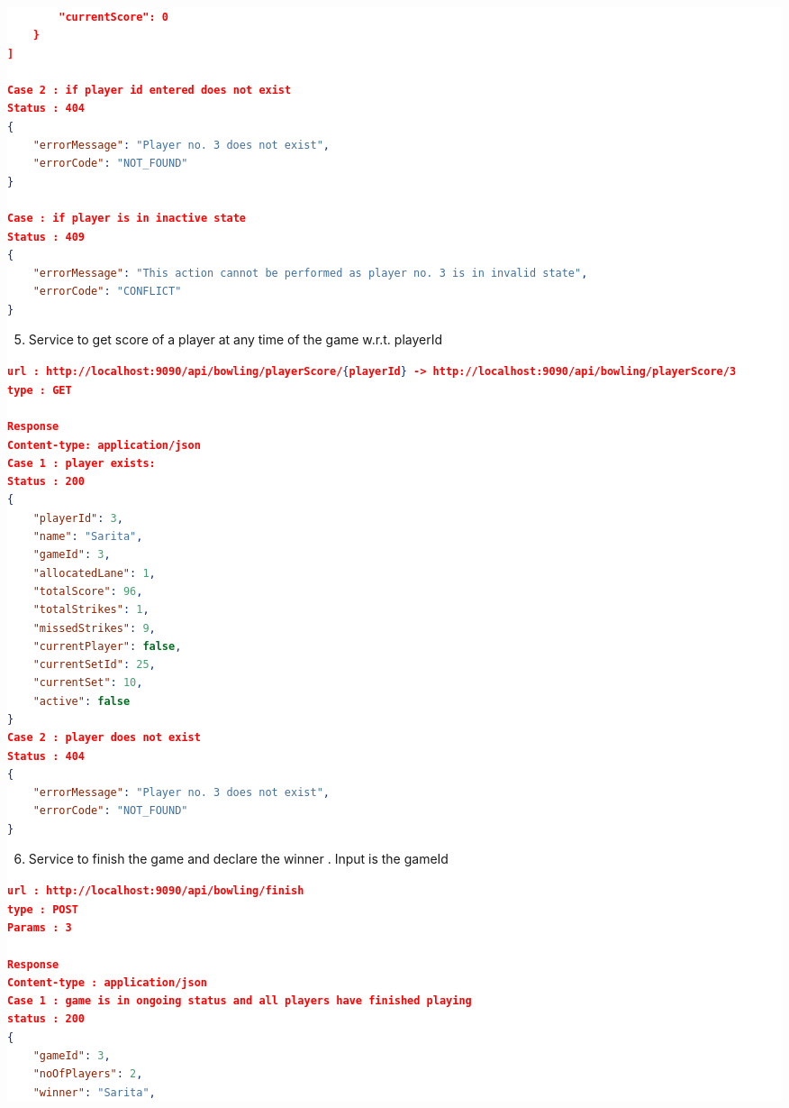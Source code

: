 ```json
        "currentScore": 0
    }
]

Case 2 : if player id entered does not exist
Status : 404
{
    "errorMessage": "Player no. 3 does not exist",
    "errorCode": "NOT_FOUND"
}

Case : if player is in inactive state
Status : 409
{
    "errorMessage": "This action cannot be performed as player no. 3 is in invalid state",
    "errorCode": "CONFLICT"
}
```

5. Service to get score of a player at any time of the game w.r.t. playerId
```json
url : http://localhost:9090/api/bowling/playerScore/{playerId} -> http://localhost:9090/api/bowling/playerScore/3
type : GET

Response
Content-type: application/json
Case 1 : player exists:
Status : 200
{
    "playerId": 3,
    "name": "Sarita",
    "gameId": 3,
    "allocatedLane": 1,
    "totalScore": 96,
    "totalStrikes": 1,
    "missedStrikes": 9,
    "currentPlayer": false,
    "currentSetId": 25,
    "currentSet": 10,
    "active": false
}
Case 2 : player does not exist
Status : 404
{
    "errorMessage": "Player no. 3 does not exist",
    "errorCode": "NOT_FOUND"
}
```

6. Service to finish the game and declare the winner . Input is the gameId
```json
url : http://localhost:9090/api/bowling/finish
type : POST
Params : 3

Response
Content-type : application/json
Case 1 : game is in ongoing status and all players have finished playing
status : 200
{
    "gameId": 3,
    "noOfPlayers": 2,
    "winner": "Sarita",
```